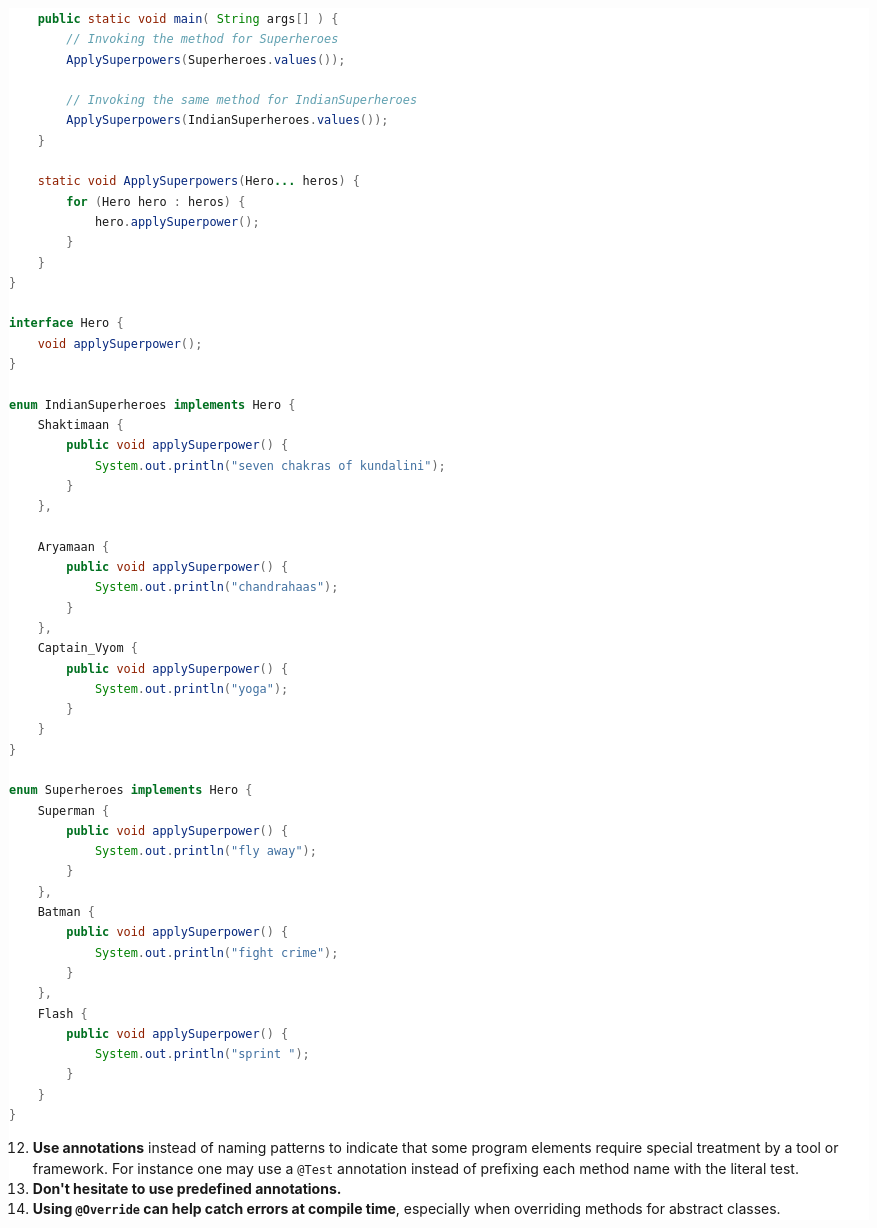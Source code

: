 ```java
    public static void main( String args[] ) {
        // Invoking the method for Superheroes
        ApplySuperpowers(Superheroes.values());
        
        // Invoking the same method for IndianSuperheroes
        ApplySuperpowers(IndianSuperheroes.values());
    }

    static void ApplySuperpowers(Hero... heros) {
        for (Hero hero : heros) {
            hero.applySuperpower();
        }
    }
}

interface Hero {
    void applySuperpower();
}

enum IndianSuperheroes implements Hero {
    Shaktimaan {
        public void applySuperpower() {
            System.out.println("seven chakras of kundalini");
        }
    },

    Aryamaan {
        public void applySuperpower() {
            System.out.println("chandrahaas");
        }
    },
    Captain_Vyom {
        public void applySuperpower() {
            System.out.println("yoga");
        }
    }
}

enum Superheroes implements Hero {
    Superman {
        public void applySuperpower() {
            System.out.println("fly away");
        }
    },
    Batman {
        public void applySuperpower() {
            System.out.println("fight crime");
        }
    },
    Flash {
        public void applySuperpower() {
            System.out.println("sprint ");
        }
    }
}
```
12. **Use annotations** instead of naming patterns to indicate that some program elements require special treatment by a tool or framework. For instance one may use a `@Test` annotation instead of prefixing each method name with the literal test.
13. **Don't hesitate to use predefined annotations.**
14. **Using `@Override` can help catch errors at compile time**, especially when overriding methods for abstract classes.